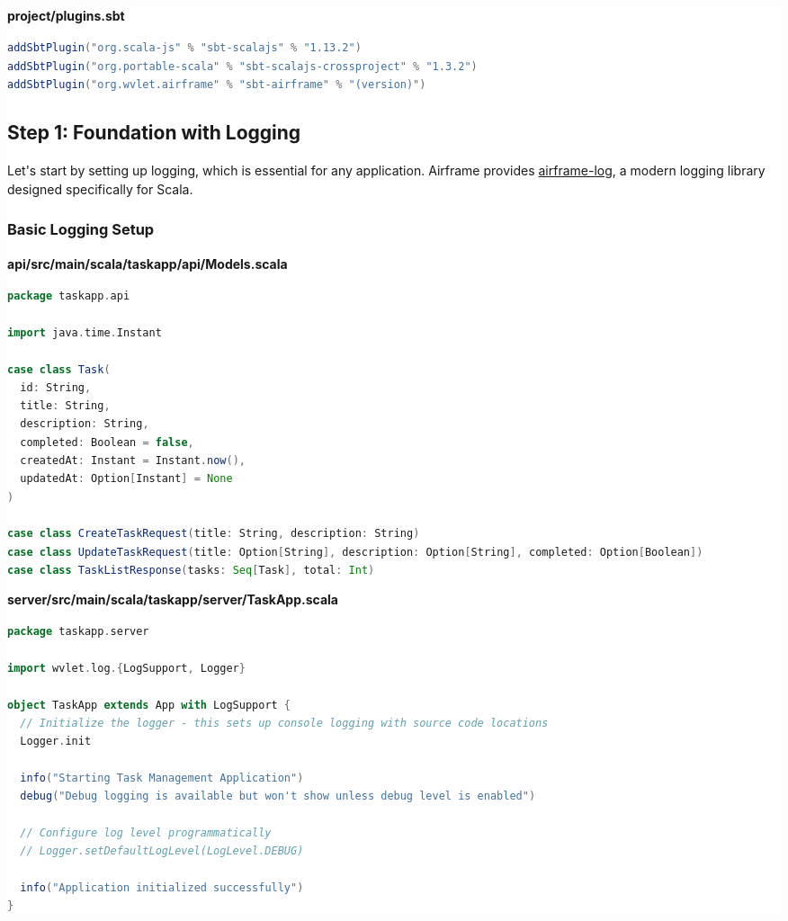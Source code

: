 **project/plugins.sbt**
```scala
addSbtPlugin("org.scala-js" % "sbt-scalajs" % "1.13.2")
addSbtPlugin("org.portable-scala" % "sbt-scalajs-crossproject" % "1.3.2")
addSbtPlugin("org.wvlet.airframe" % "sbt-airframe" % "(version)")
```

## Step 1: Foundation with Logging

Let's start by setting up logging, which is essential for any application. Airframe provides [airframe-log](airframe-log.md), a modern logging library designed specifically for Scala.

### Basic Logging Setup

**api/src/main/scala/taskapp/api/Models.scala**
```scala
package taskapp.api

import java.time.Instant

case class Task(
  id: String,
  title: String, 
  description: String,
  completed: Boolean = false,
  createdAt: Instant = Instant.now(),
  updatedAt: Option[Instant] = None
)

case class CreateTaskRequest(title: String, description: String)
case class UpdateTaskRequest(title: Option[String], description: Option[String], completed: Option[Boolean])
case class TaskListResponse(tasks: Seq[Task], total: Int)
```

**server/src/main/scala/taskapp/server/TaskApp.scala**
```scala
package taskapp.server

import wvlet.log.{LogSupport, Logger}

object TaskApp extends App with LogSupport {
  // Initialize the logger - this sets up console logging with source code locations
  Logger.init
  
  info("Starting Task Management Application")
  debug("Debug logging is available but won't show unless debug level is enabled")
  
  // Configure log level programmatically
  // Logger.setDefaultLogLevel(LogLevel.DEBUG)
  
  info("Application initialized successfully")
}
```
